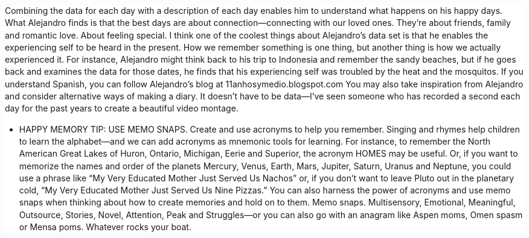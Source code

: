 Combining the data for each day with a description of each day enables him to understand what happens on his happy days. What Alejandro finds is that the best days are about connection—connecting with our loved ones. They’re about friends, family and romantic love. About feeling special.
I think one of the coolest things about Alejandro’s data set is that he enables the experiencing self to be heard in the present. How we remember something is one thing, but another thing is how we actually experienced it. For instance, Alejandro might think back to his trip to Indonesia and remember the sandy beaches, but if he goes back and examines the data for those dates, he finds that his experiencing self was troubled by the heat and the mosquitos. If you understand Spanish, you can follow Alejandro’s blog at 11anhosymedio.blogspot.com You may also take inspiration from Alejandro and consider alternative ways of making a diary. It doesn’t have to be data—I’ve seen someone who has recorded a second each day for the past years to create a beautiful video montage.

- HAPPY MEMORY TIP: USE MEMO SNAPS. Create and use acronyms to help you remember. Singing and rhymes help children to learn the alphabet—and we can add acronyms as mnemonic tools for learning. For instance, to remember the North American Great Lakes of Huron, Ontario, Michigan, Eerie and Superior, the acronym HOMES may be useful.
Or, if you want to memorize the names and order of the planets Mercury, Venus, Earth, Mars, Jupiter, Saturn, Uranus and Neptune, you could use a phrase like “My Very Educated Mother Just Served Us Nachos” or, if you don’t want to leave Pluto out in the planetary cold, “My Very Educated Mother Just Served Us Nine Pizzas.”
You can also harness the power of acronyms and use memo snaps when thinking about how to create memories and hold on to them. Memo snaps.
Multisensory, Emotional, Meaningful, Outsource, Stories, Novel, Attention, Peak and Struggles—or you can also go with an anagram like Aspen moms, Omen spasm or Mensa poms. Whatever rocks your boat.
